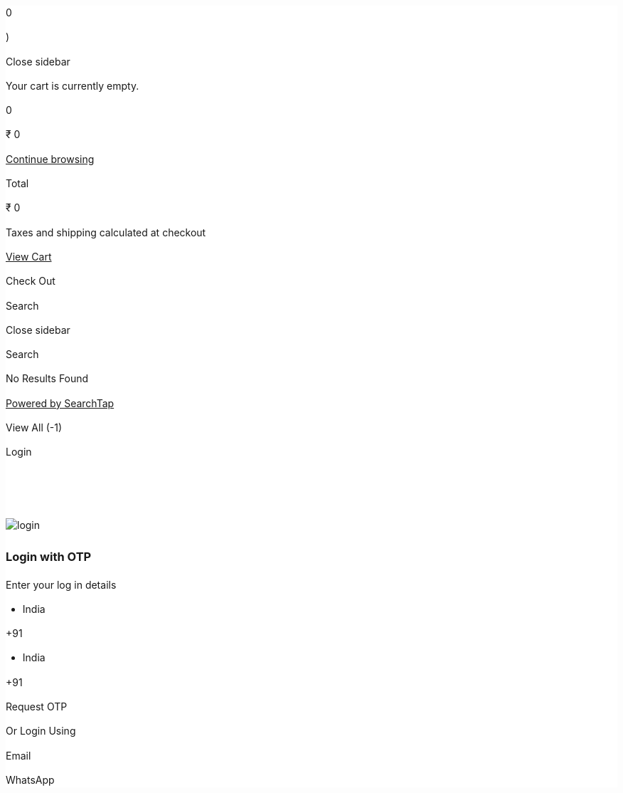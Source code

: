 0

)

Close sidebar

Your cart is currently empty.

0

₹ 0

[Continue browsing](/collections/all)

Total

₹ 0

Taxes and shipping calculated at checkout

[View Cart](/cart)

Check Out

Search

Close sidebar

Search

No Results Found

[Powered by SearchTap](https://www.searchtap.io?utm_source=minimalistinc&utm_medium=autocomplete)

View All (-1)

Login

![]()

![]()

![login](https://sfycdn.speedsize.com/56385b25-4e17-4a9a-9bec-c421c18686fb/https://cdn.shopify.com/s/files/1/0410/9608/5665/files/simply-otp-login-banner.png?v=1718375369)

### Login with OTP

Enter your log in details

- India

+91

- India

+91

Request OTP

Or Login Using

Email

WhatsApp
